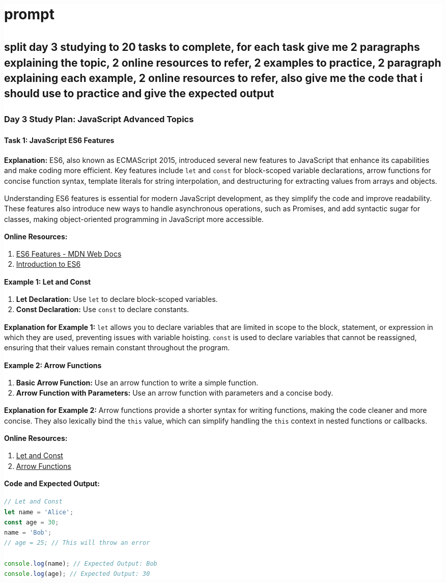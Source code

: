 # prompt
## split day 3 studying to 20 tasks to complete, for each task give me 2 paragraphs explaining the topic, 2 online resources to refer, 2 examples to practice, 2 paragraph explaining each example, 2 online resources to refer, also give me the code that i should use to practice and give the expected output

### Day 3 Study Plan: JavaScript Advanced Topics

#### Task 1: JavaScript ES6 Features
**Explanation:**
ES6, also known as ECMAScript 2015, introduced several new features to JavaScript that enhance its capabilities and make coding more efficient. Key features include `let` and `const` for block-scoped variable declarations, arrow functions for concise function syntax, template literals for string interpolation, and destructuring for extracting values from arrays and objects.

Understanding ES6 features is essential for modern JavaScript development, as they simplify the code and improve readability. These features also introduce new ways to handle asynchronous operations, such as Promises, and add syntactic sugar for classes, making object-oriented programming in JavaScript more accessible.

**Online Resources:**
1. [ES6 Features - MDN Web Docs](https://developer.mozilla.org/en-US/docs/Web/JavaScript/Reference/Classes)
2. [Introduction to ES6](https://www.w3schools.com/js/js_es6.asp)

**Example 1: Let and Const**
1. **Let Declaration:** Use `let` to declare block-scoped variables.
2. **Const Declaration:** Use `const` to declare constants.

**Explanation for Example 1:**
`let` allows you to declare variables that are limited in scope to the block, statement, or expression in which they are used, preventing issues with variable hoisting. `const` is used to declare variables that cannot be reassigned, ensuring that their values remain constant throughout the program.

**Example 2: Arrow Functions**
1. **Basic Arrow Function:** Use an arrow function to write a simple function.
2. **Arrow Function with Parameters:** Use an arrow function with parameters and a concise body.

**Explanation for Example 2:**
Arrow functions provide a shorter syntax for writing functions, making the code cleaner and more concise. They also lexically bind the `this` value, which can simplify handling the `this` context in nested functions or callbacks.

**Online Resources:**
1. [Let and Const](https://developer.mozilla.org/en-US/docs/Web/JavaScript/Reference/Statements/let)
2. [Arrow Functions](https://developer.mozilla.org/en-US/docs/Web/JavaScript/Reference/Functions/Arrow_functions)

**Code and Expected Output:**
```js
// Let and Const
let name = 'Alice';
const age = 30;
name = 'Bob';
// age = 25; // This will throw an error

console.log(name); // Expected Output: Bob
console.log(age); // Expected Output: 30
```
